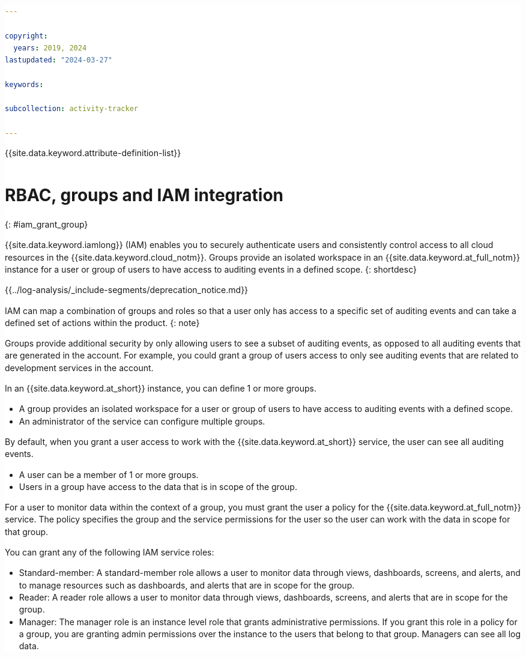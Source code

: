 ```yaml
---

copyright:
  years: 2019, 2024
lastupdated: "2024-03-27"

keywords:

subcollection: activity-tracker

---
```


{{site.data.keyword.attribute-definition-list}}

# RBAC, groups and IAM integration
{: #iam_grant_group}

{{site.data.keyword.iamlong}} (IAM) enables you to securely authenticate users and consistently control access to all cloud resources in the {{site.data.keyword.cloud_notm}}. Groups provide an isolated workspace in an {{site.data.keyword.at_full_notm}} instance for a user or group of users to have access to auditing events in a defined scope.
{: shortdesc}


{{../log-analysis/_include-segments/deprecation_notice.md}}

IAM can map a combination of groups and roles so that a user only has access to a specific set of auditing events and can take a defined set of actions within the product.
{: note}

Groups provide additional security by only allowing users to see a subset of auditing events, as opposed to all auditing events that are generated in the account. For example, you could grant a group of users access to only see auditing events that are related to development services in the account.

In an {{site.data.keyword.at_short}} instance, you can define 1 or more groups.
- A group provides an isolated workspace for a user or group of users to have access to auditing events with a defined scope.
- An administrator of the service can configure multiple groups.

By default, when you grant a user access to work with the {{site.data.keyword.at_short}} service, the user can see all auditing events.
- A user can be a member of 1 or more groups.
- Users in a group have access to the data that is in scope of the group.


For a user to monitor data within the context of a group, you must grant the user a policy for the {{site.data.keyword.at_full_notm}} service. The policy specifies the group and the service permissions for the user so the user can work with the data in scope for that group.


You can grant any of the following IAM service roles:
- Standard-member: A standard-member role allows a user to monitor data through views, dashboards, screens, and alerts, and to manage resources such as dashboards, and alerts that are in scope for the group.
- Reader: A reader role allows a user to monitor data through views, dashboards, screens, and alerts that are in scope for the group.
- Manager: The manager role is an instance level role that grants administrative permissions. If you grant this role in a policy for a group, you are granting admin permissions over the instance to the users that belong to that group. Managers can see all log data.
